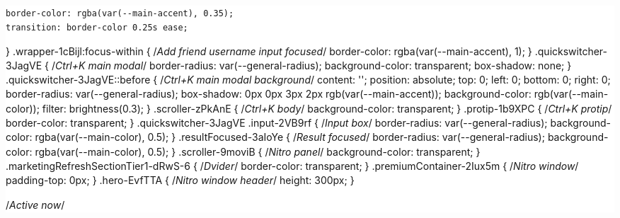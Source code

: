     border-color: rgba(var(--main-accent), 0.35);
    transition: border-color 0.25s ease;
}
.wrapper-1cBijl:focus-within { /*Add friend username input focused*/
    border-color: rgba(var(--main-accent), 1);
}
.quickswitcher-3JagVE { /*Ctrl+K main modal*/
    border-radius: var(--general-radius);
    background-color: transparent;
    box-shadow: none;
}
.quickswitcher-3JagVE::before { /*Ctrl+K main modal background*/
    content: '';
    position: absolute;
    top: 0;
    left: 0;
    bottom: 0;
    right: 0;
    border-radius: var(--general-radius);
    box-shadow: 0px 0px 3px 2px rgb(var(--main-accent));
    background-color: rgb(var(--main-color));
    filter: brightness(0.3);
}
.scroller-zPkAnE { /*Ctrl+K body*/
    background-color: transparent;
}
.protip-1b9XPC { /*Ctrl+K protip*/
    border-color: transparent;
}
.quickswitcher-3JagVE .input-2VB9rf { /*Input box*/
    border-radius: var(--general-radius);
    background-color: rgba(var(--main-color), 0.5);
}
.resultFocused-3aIoYe { /*Result focused*/
    border-radius: var(--general-radius);
    background-color: rgba(var(--main-color), 0.5);
}
.scroller-9moviB { /*Nitro panel*/
    background-color: transparent;
}
.marketingRefreshSectionTier1-dRwS-6 { /*Dvider*/
    border-color: transparent;
}
.premiumContainer-2Iux5m { /*Nitro window*/
    padding-top: 0px;
}
.hero-EvfTTA { /*Nitro window header*/
    height: 300px;
}

/*Active now*/
